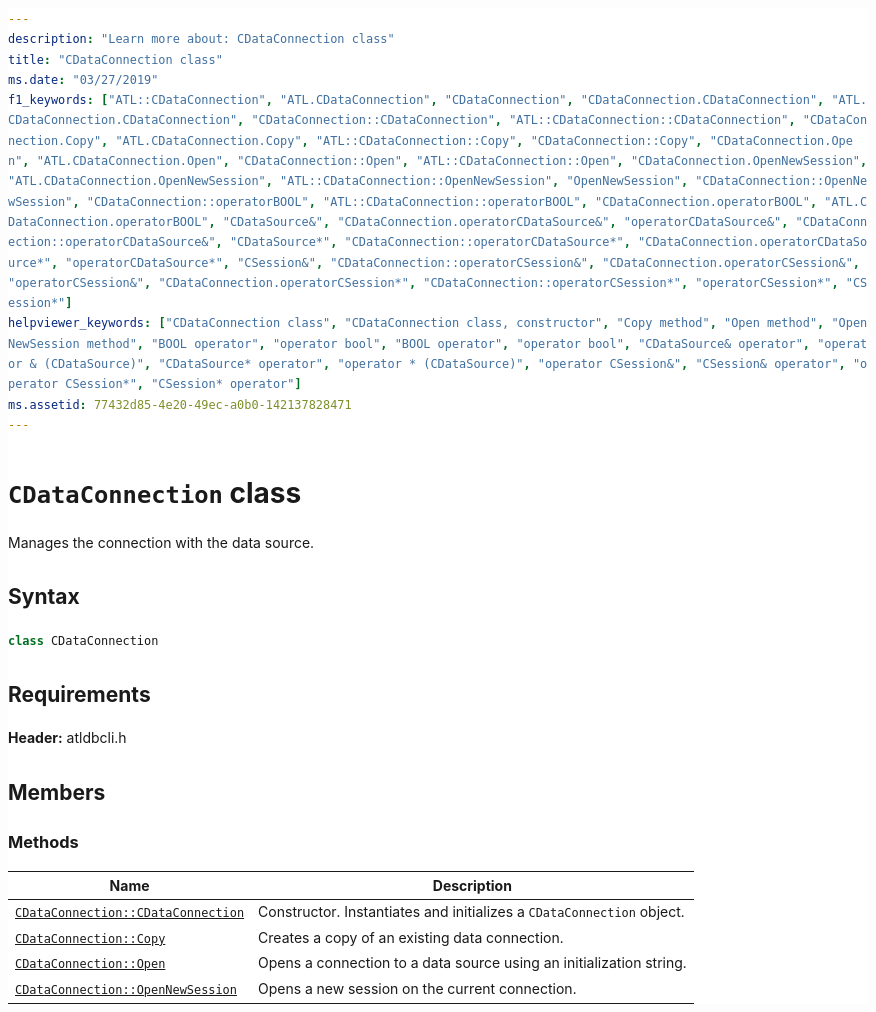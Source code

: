 ```yaml
---
description: "Learn more about: CDataConnection class"
title: "CDataConnection class"
ms.date: "03/27/2019"
f1_keywords: ["ATL::CDataConnection", "ATL.CDataConnection", "CDataConnection", "CDataConnection.CDataConnection", "ATL.CDataConnection.CDataConnection", "CDataConnection::CDataConnection", "ATL::CDataConnection::CDataConnection", "CDataConnection.Copy", "ATL.CDataConnection.Copy", "ATL::CDataConnection::Copy", "CDataConnection::Copy", "CDataConnection.Open", "ATL.CDataConnection.Open", "CDataConnection::Open", "ATL::CDataConnection::Open", "CDataConnection.OpenNewSession", "ATL.CDataConnection.OpenNewSession", "ATL::CDataConnection::OpenNewSession", "OpenNewSession", "CDataConnection::OpenNewSession", "CDataConnection::operatorBOOL", "ATL::CDataConnection::operatorBOOL", "CDataConnection.operatorBOOL", "ATL.CDataConnection.operatorBOOL", "CDataSource&", "CDataConnection.operatorCDataSource&", "operatorCDataSource&", "CDataConnection::operatorCDataSource&", "CDataSource*", "CDataConnection::operatorCDataSource*", "CDataConnection.operatorCDataSource*", "operatorCDataSource*", "CSession&", "CDataConnection::operatorCSession&", "CDataConnection.operatorCSession&", "operatorCSession&", "CDataConnection.operatorCSession*", "CDataConnection::operatorCSession*", "operatorCSession*", "CSession*"]
helpviewer_keywords: ["CDataConnection class", "CDataConnection class, constructor", "Copy method", "Open method", "OpenNewSession method", "BOOL operator", "operator bool", "BOOL operator", "operator bool", "CDataSource& operator", "operator & (CDataSource)", "CDataSource* operator", "operator * (CDataSource)", "operator CSession&", "CSession& operator", "operator CSession*", "CSession* operator"]
ms.assetid: 77432d85-4e20-49ec-a0b0-142137828471
---
```

# `CDataConnection` class

Manages the connection with the data source.

## Syntax

```cpp
class CDataConnection
```

## Requirements

**Header:** atldbcli.h

## Members

### Methods

| Name | Description |
|--|--|
| [`CDataConnection::CDataConnection`](#cdataconnection) | Constructor. Instantiates and initializes a `CDataConnection` object. |
| [`CDataConnection::Copy`](#copy) | Creates a copy of an existing data connection. |
| [`CDataConnection::Open`](#open) | Opens a connection to a data source using an initialization string. |
| [`CDataConnection::OpenNewSession`](#opennewsession) | Opens a new session on the current connection. |
